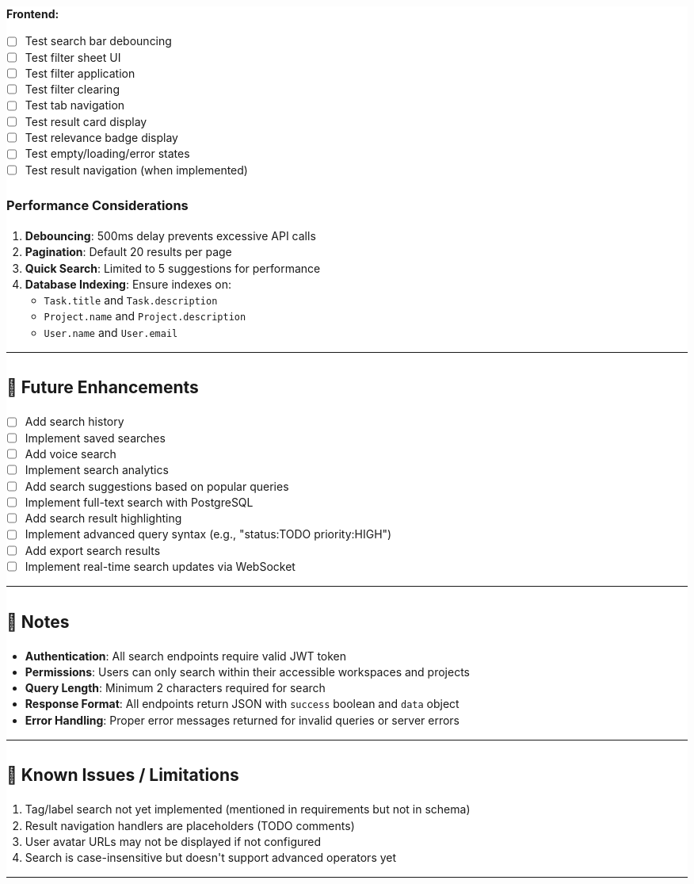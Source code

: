 **Frontend:**
- [ ] Test search bar debouncing
- [ ] Test filter sheet UI
- [ ] Test filter application
- [ ] Test filter clearing
- [ ] Test tab navigation
- [ ] Test result card display
- [ ] Test relevance badge display
- [ ] Test empty/loading/error states
- [ ] Test result navigation (when implemented)

### Performance Considerations

1. **Debouncing**: 500ms delay prevents excessive API calls
2. **Pagination**: Default 20 results per page
3. **Quick Search**: Limited to 5 suggestions for performance
4. **Database Indexing**: Ensure indexes on:
   - `Task.title` and `Task.description`
   - `Project.name` and `Project.description`
   - `User.name` and `User.email`

---

## 🚀 Future Enhancements

- [ ] Add search history
- [ ] Implement saved searches
- [ ] Add voice search
- [ ] Implement search analytics
- [ ] Add search suggestions based on popular queries
- [ ] Implement full-text search with PostgreSQL
- [ ] Add search result highlighting
- [ ] Implement advanced query syntax (e.g., "status:TODO priority:HIGH")
- [ ] Add export search results
- [ ] Implement real-time search updates via WebSocket

---

## 📝 Notes

- **Authentication**: All search endpoints require valid JWT token
- **Permissions**: Users can only search within their accessible workspaces and projects
- **Query Length**: Minimum 2 characters required for search
- **Response Format**: All endpoints return JSON with `success` boolean and `data` object
- **Error Handling**: Proper error messages returned for invalid queries or server errors

---

## 🐛 Known Issues / Limitations

1. Tag/label search not yet implemented (mentioned in requirements but not in schema)
2. Result navigation handlers are placeholders (TODO comments)
3. User avatar URLs may not be displayed if not configured
4. Search is case-insensitive but doesn't support advanced operators yet

---